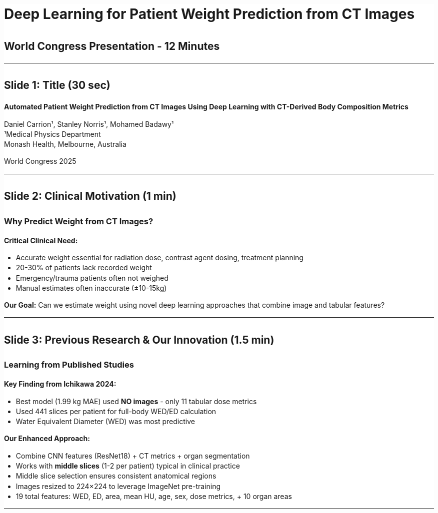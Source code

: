 # Deep Learning for Patient Weight Prediction from CT Images
## World Congress Presentation - 12 Minutes

---

## Slide 1: Title (30 sec)
**Automated Patient Weight Prediction from CT Images Using Deep Learning with CT-Derived Body Composition Metrics**

Daniel Carrion¹, Stanley Norris¹, Mohamed Badawy¹  
¹Medical Physics Department  
Monash Health, Melbourne, Australia  

World Congress 2025

---

## Slide 2: Clinical Motivation (1 min)
### Why Predict Weight from CT Images?

**Critical Clinical Need:**
- Accurate weight essential for radiation dose, contrast agent dosing, treatment planning
- 20-30% of patients lack recorded weight
- Emergency/trauma patients often not weighed
- Manual estimates often inaccurate (±10-15kg)

**Our Goal:** Can we estimate weight using novel deep learning approaches that combine image and tabular features?

---

## Slide 3: Previous Research & Our Innovation (1.5 min)
### Learning from Published Studies

**Key Finding from Ichikawa 2024:**
- Best model (1.99 kg MAE) used **NO images** - only 11 tabular dose metrics
- Used 441 slices per patient for full-body WED/ED calculation
- Water Equivalent Diameter (WED) was most predictive

**Our Enhanced Approach:**
- Combine CNN features (ResNet18) + CT metrics + organ segmentation
- Works with **middle slices** (1-2 per patient) typical in clinical practice
- Middle slice selection ensures consistent anatomical regions
- Images resized to 224×224 to leverage ImageNet pre-training
- 19 total features: WED, ED, area, mean HU, age, sex, dose metrics, + 10 organ areas

---
